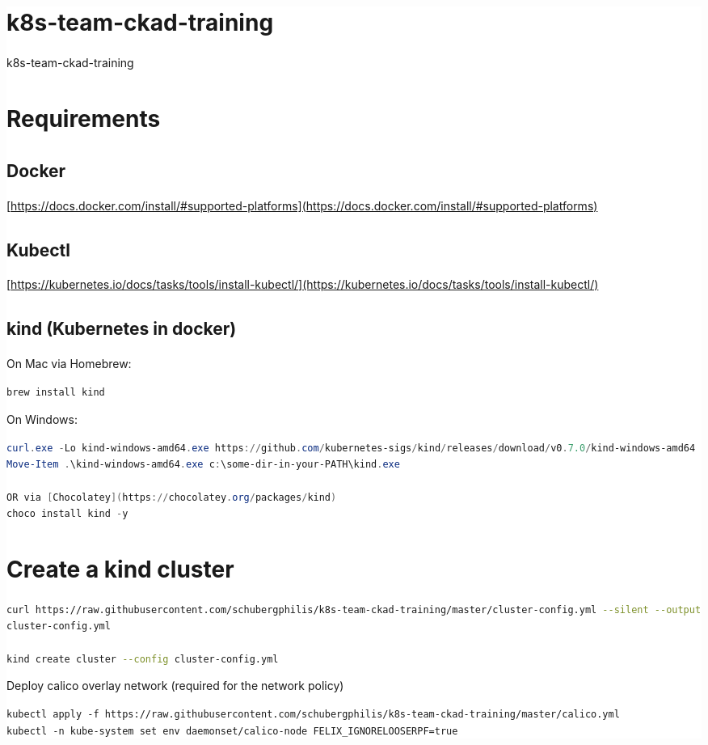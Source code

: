 # k8s-team-ckad-training

k8s-team-ckad-training

# Requirements

## Docker

[https://docs.docker.com/install/#supported-platforms](https://docs.docker.com/install/#supported-platforms)

## Kubectl

[https://kubernetes.io/docs/tasks/tools/install-kubectl/](https://kubernetes.io/docs/tasks/tools/install-kubectl/)

## kind (Kubernetes in docker)

On Mac via Homebrew:

```sh
brew install kind
```

On Windows:

```powershell
curl.exe -Lo kind-windows-amd64.exe https://github.com/kubernetes-sigs/kind/releases/download/v0.7.0/kind-windows-amd64
Move-Item .\kind-windows-amd64.exe c:\some-dir-in-your-PATH\kind.exe

OR via [Chocolatey](https://chocolatey.org/packages/kind)
choco install kind -y
```


# Create a kind cluster

```sh
curl https://raw.githubusercontent.com/schubergphilis/k8s-team-ckad-training/master/cluster-config.yml --silent --output cluster-config.yml

kind create cluster --config cluster-config.yml
```

Deploy calico overlay network (required for the network policy)

```
kubectl apply -f https://raw.githubusercontent.com/schubergphilis/k8s-team-ckad-training/master/calico.yml
kubectl -n kube-system set env daemonset/calico-node FELIX_IGNORELOOSERPF=true
```
